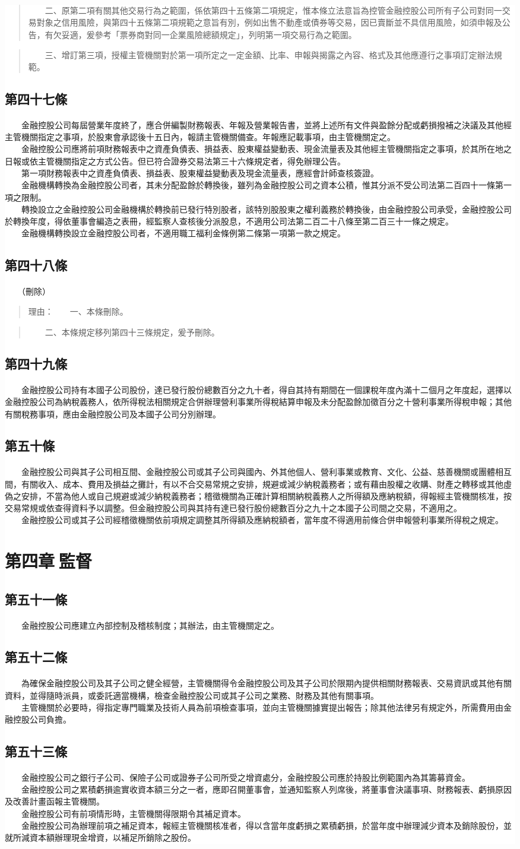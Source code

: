 > 　　二、原第二項有關其他交易行為之範圍，係依第四十五條第二項規定，惟本條立法意旨為控管金融控股公司所有子公司對同一交易對象之信用風險，與第四十五條第二項規範之意旨有別，例如出售不動產或債券等交易，因已賣斷並不具信用風險，如須申報及公告，有欠妥適，爰參考「票券商對同一企業風險總額規定」，列明第一項交易行為之範圍。

> 　　三、增訂第三項，授權主管機關對於第一項所定之一定金額、比率、申報與揭露之內容、格式及其他應遵行之事項訂定辦法規範。



第四十七條 
-----------
　　金融控股公司每屆營業年度終了，應合併編製財務報表、年報及營業報告書，並將上述所有文件與盈餘分配或虧損撥補之決議及其他經主管機關指定之事項，於股東會承認後十五日內，報請主管機關備查。年報應記載事項，由主管機關定之。  
　　金融控股公司應將前項財務報表中之資產負債表、損益表、股東權益變動表、現金流量表及其他經主管機關指定之事項，於其所在地之日報或依主管機關指定之方式公告。但已符合證券交易法第三十六條規定者，得免辦理公告。  
　　第一項財務報表中之資產負債表、損益表、股東權益變動表及現金流量表，應經會計師查核簽證。  
　　金融機構轉換為金融控股公司者，其未分配盈餘於轉換後，雖列為金融控股公司之資本公積，惟其分派不受公司法第二百四十一條第一項之限制。  
　　轉換設立之金融控股公司金融機構於轉換前已發行特別股者，該特別股股東之權利義務於轉換後，由金融控股公司承受，金融控股公司於轉換年度，得依董事會編造之表冊，經監察人查核後分派股息，不適用公司法第二百二十八條至第二百三十一條之規定。  
　　金融機構轉換設立金融控股公司者，不適用職工福利金條例第二條第一項第一款之規定。  


第四十八條 
-----------
　　（刪除）  
> 理由：　　一、本條刪除。

> 　　二、本條規定移列第四十三條規定，爰予刪除。



第四十九條 
-----------
　　金融控股公司持有本國子公司股份，達已發行股份總數百分之九十者，得自其持有期間在一個課稅年度內滿十二個月之年度起，選擇以金融控股公司為納稅義務人，依所得稅法相關規定合併辦理營利事業所得稅結算申報及未分配盈餘加徵百分之十營利事業所得稅申報；其他有關稅務事項，應由金融控股公司及本國子公司分別辦理。  


第五十條 
---------
　　金融控股公司與其子公司相互間、金融控股公司或其子公司與國內、外其他個人、營利事業或教育、文化、公益、慈善機關或團體相互間，有關收入、成本、費用及損益之攤計，有以不合交易常規之安排，規避或減少納稅義務者；或有藉由股權之收購、財產之轉移或其他虛偽之安排，不當為他人或自己規避或減少納稅義務者；稽徵機關為正確計算相關納稅義務人之所得額及應納稅額，得報經主管機關核准，按交易常規或依查得資料予以調整。但金融控股公司與其持有達已發行股份總數百分之九十之本國子公司間之交易，不適用之。  
　　金融控股公司或其子公司經稽徵機關依前項規定調整其所得額及應納稅額者，當年度不得適用前條合併申報營利事業所得稅之規定。  


第四章  監督
============
第五十一條 
-----------
　　金融控股公司應建立內部控制及稽核制度；其辦法，由主管機關定之。  


第五十二條 
-----------
　　為確保金融控股公司及其子公司之健全經營，主管機關得令金融控股公司及其子公司於限期內提供相關財務報表、交易資訊或其他有關資料，並得隨時派員，或委託適當機構，檢查金融控股公司或其子公司之業務、財務及其他有關事項。  
　　主管機關於必要時，得指定專門職業及技術人員為前項檢查事項，並向主管機關據實提出報告；除其他法律另有規定外，所需費用由金融控股公司負擔。  


第五十三條 
-----------
　　金融控股公司之銀行子公司、保險子公司或證券子公司所受之增資處分，金融控股公司應於持股比例範圍內為其籌募資金。  
　　金融控股公司之累積虧損逾實收資本額三分之一者，應即召開董事會，並通知監察人列席後，將董事會決議事項、財務報表、虧損原因及改善計畫函報主管機關。  
　　金融控股公司有前項情形時，主管機關得限期令其補足資本。  
　　金融控股公司為辦理前項之補足資本，報經主管機關核准者，得以含當年度虧損之累積虧損，於當年度中辦理減少資本及銷除股份，並就所減資本額辦理現金增資，以補足所銷除之股份。  
